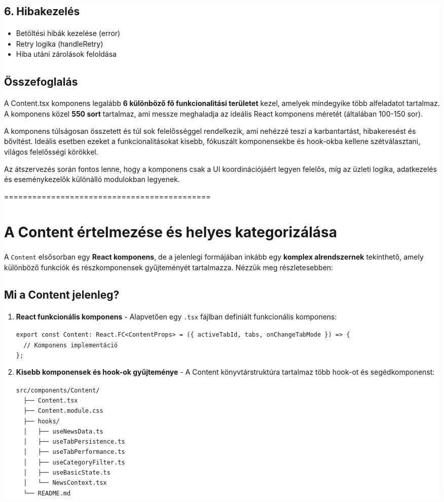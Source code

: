 ## 6. Hibakezelés

- Betöltési hibák kezelése (error)
- Retry logika (handleRetry)
- Hiba utáni zárolások feloldása

## Összefoglalás

A Content.tsx komponens legalább **6 különböző fő funkcionalitási területet** kezel, amelyek mindegyike több alfeladatot tartalmaz. A komponens közel **550 sort** tartalmaz, ami messze meghaladja az ideális React komponens méretét (általában 100-150 sor).

A komponens túlságosan összetett és túl sok felelősséggel rendelkezik, ami nehézzé teszi a karbantartást, hibakeresést és bővítést. Ideális esetben ezeket a funkcionalitásokat kisebb, fókuszált komponensekbe és hook-okba kellene szétválasztani, világos felelősségi körökkel.

Az átszervezés során fontos lenne, hogy a komponens csak a UI koordinációjáért legyen felelős, míg az üzleti logika, adatkezelés és eseménykezelők különálló modulokban legyenek.

============================================

# A Content értelmezése és helyes kategorizálása

A `Content` elsősorban egy **React komponens**, de a jelenlegi formájában inkább egy **komplex alrendszernek** tekinthető, amely különböző funkciók és részkomponensek gyűjteményét tartalmazza. Nézzük meg részletesebben:

## Mi a Content jelenleg?

1. **React funkcionális komponens** - Alapvetően egy `.tsx` fájlban definiált funkcionális komponens:

   ```tsx
   export const Content: React.FC<ContentProps> = ({ activeTabId, tabs, onChangeTabMode }) => {
     // Komponens implementáció
   };
   ```

2. **Kisebb komponensek és hook-ok gyűjteménye** - A Content könyvtárstruktúra tartalmaz több hook-ot és segédkomponenst:

   ```
   src/components/Content/
     ├── Content.tsx
     ├── Content.module.css
     ├── hooks/
     │   ├── useNewsData.ts
     │   ├── useTabPersistence.ts
     │   ├── useTabPerformance.ts
     │   ├── useCategoryFilter.ts
     │   ├── useBasicState.ts
     │   └── NewsContext.tsx
     └── README.md
   ```
